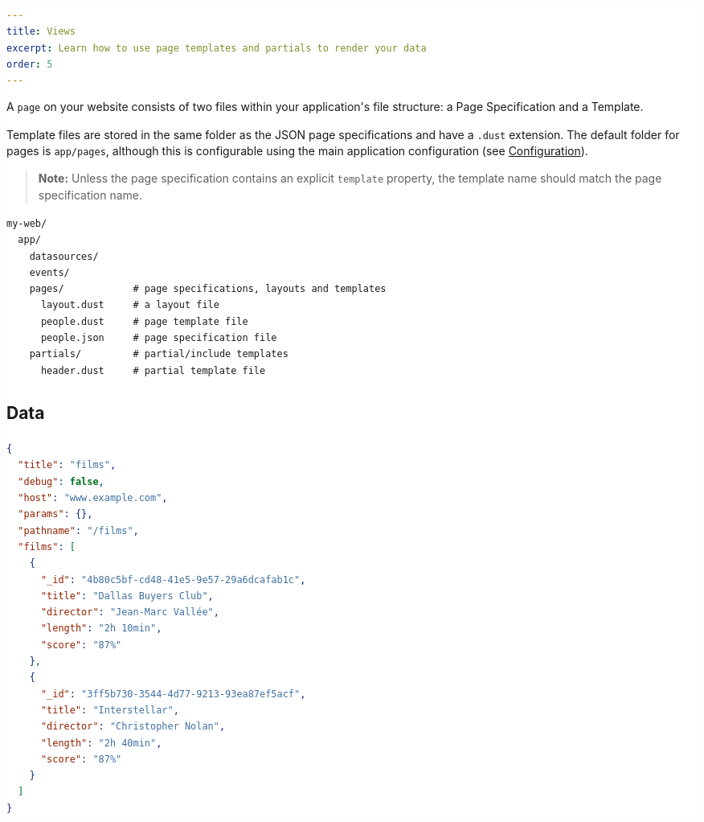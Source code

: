```yaml
---
title: Views
excerpt: Learn how to use page templates and partials to render your data
order: 5
---
```


A `page` on your website consists of two files within your application's file structure: a Page Specification and a Template.

Template files are stored in the same folder as the JSON page specifications and have a `.dust` extension. The default folder for pages is `app/pages`, although this is configurable using the main application configuration (see [Configuration](https://github.com/dadi/web/blob/docs/docs/configuration_full.md)).

> **Note:** Unless the page specification contains an explicit `template` property, the template name should match the page specification name.

```
my-web/
  app/
    datasources/      
    events/           
    pages/            # page specifications, layouts and templates        
      layout.dust     # a layout file
      people.dust     # page template file
      people.json     # page specification file
    partials/         # partial/include templates
      header.dust     # partial template file
```

## Data

```json
{
  "title": "films",
  "debug": false,
  "host": "www.example.com",
  "params": {},
  "pathname": "/films",
  "films": [
    {
      "_id": "4b80c5bf-cd48-41e5-9e57-29a6dcafab1c",
      "title": "Dallas Buyers Club",
      "director": "Jean-Marc Vallée",
      "length": "2h 10min",
      "score": "87%"
    },
    {
      "_id": "3ff5b730-3544-4d77-9213-93ea87ef5acf",
      "title": "Interstellar",
      "director": "Christopher Nolan",
      "length": "2h 40min",
      "score": "87%"
    }
  ]
}
```
